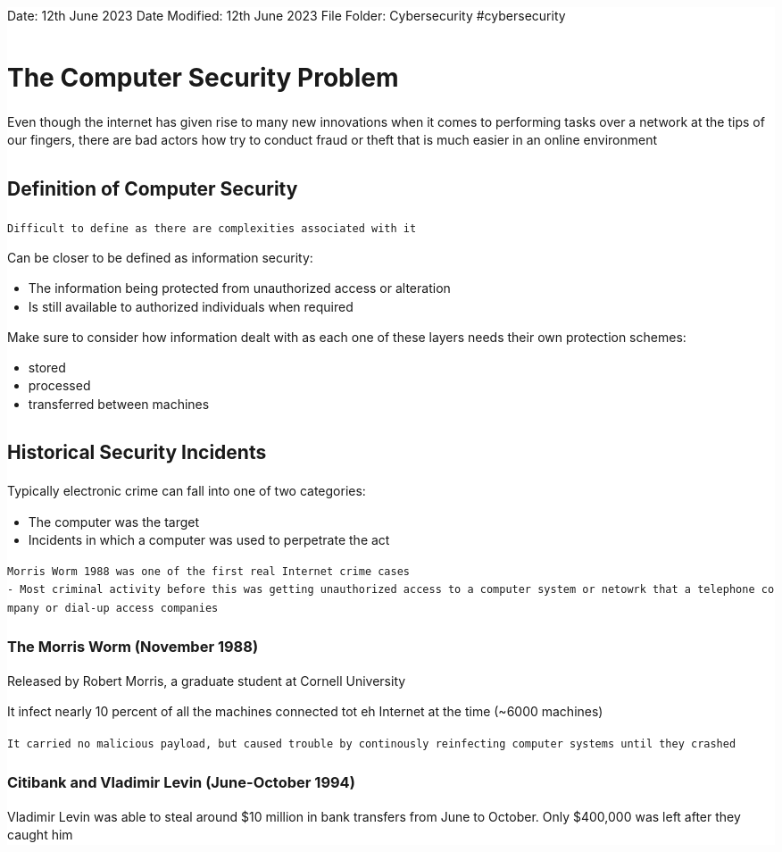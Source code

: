Date: 12th June 2023
Date Modified: 12th June 2023
File Folder: Cybersecurity
#cybersecurity

# The Computer Security Problem

Even though the internet has given rise to many new innovations when it comes to performing tasks over a network at the tips of our fingers, there are bad actors how try to conduct fraud or theft that is much easier in an online environment

## Definition of Computer Security

```ad-note
Difficult to define as there are complexities associated with it
```

Can be closer to be defined as information security:
- The information being protected from unauthorized access or alteration 
- Is still available to authorized individuals when required

Make sure to consider how information dealt with as each one of these layers needs their own protection schemes:
- stored
- processed
- transferred between machines

## Historical Security Incidents

Typically electronic crime can fall into one of two categories:
- The computer was the target
- Incidents in which a computer was used to perpetrate the act

```ad-example
Morris Worm 1988 was one of the first real Internet crime cases
- Most criminal activity before this was getting unauthorized access to a computer system or netowrk that a telephone company or dial-up access companies
```

### The Morris Worm (November 1988)

Released by Robert Morris, a graduate student at Cornell University

It infect nearly 10 percent of all the machines connected tot eh Internet at the time (~6000 machines)

```ad-note
It carried no malicious payload, but caused trouble by continously reinfecting computer systems until they crashed
```

### Citibank and Vladimir Levin (June-October 1994)

Vladimir Levin was able to steal around $10 million in bank transfers from June to October. Only $400,000 was left after they caught him
